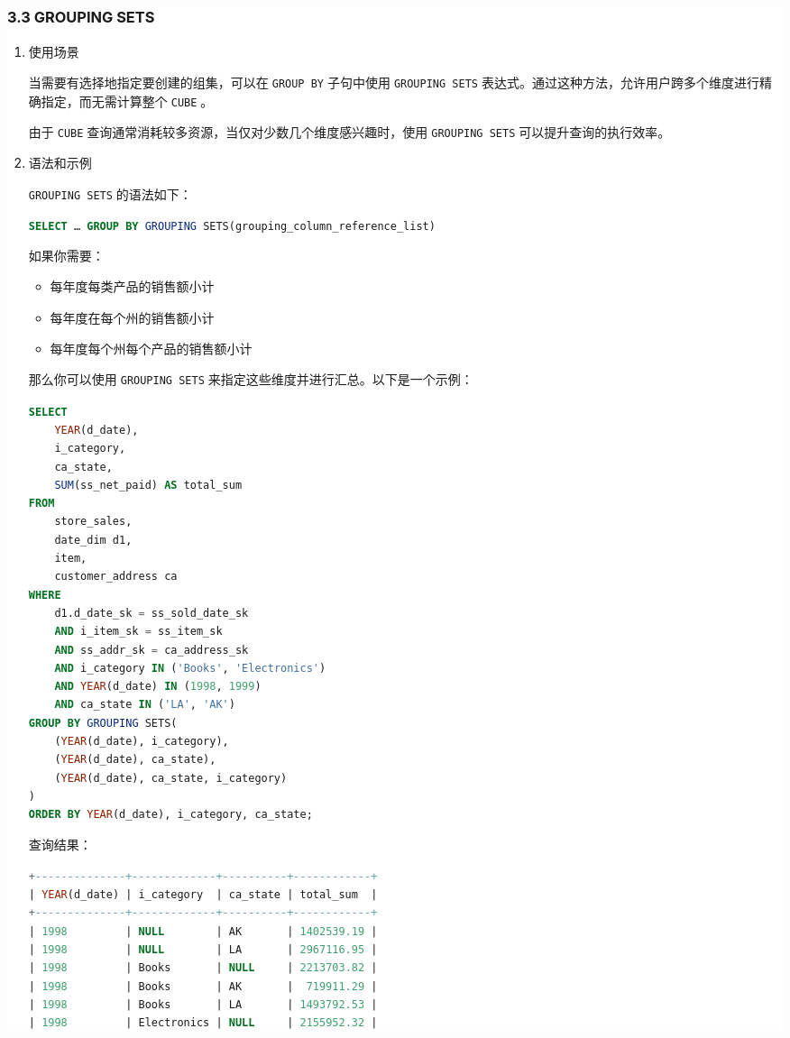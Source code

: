 ### 3.3 GROUPING SETS

1. 使用场景

    当需要有选择地指定要创建的组集，可以在 `GROUP BY` 子句中使用 `GROUPING SETS` 表达式。通过这种方法，允许用户跨多个维度进行精确指定，而无需计算整个 `CUBE` 。

    由于 `CUBE` 查询通常消耗较多资源，当仅对少数几个维度感兴趣时，使用 `GROUPING SETS` 可以提升查询的执行效率。

2. 语法和示例

    `GROUPING SETS` 的语法如下：

    ```sql
    SELECT … GROUP BY GROUPING SETS(grouping_column_reference_list)
    ```

    如果你需要：

    * 每年度每类产品的销售额小计

    * 每年度在每个州的销售额小计

    * 每年度每个州每个产品的销售额小计

    那么你可以使用 `GROUPING SETS` 来指定这些维度并进行汇总。以下是一个示例：

    ```sql
    SELECT  
        YEAR(d_date),  
        i_category,  
        ca_state,  
        SUM(ss_net_paid) AS total_sum  
    FROM  
        store_sales,  
        date_dim d1,  
        item,  
        customer_address ca
    WHERE  
        d1.d_date_sk = ss_sold_date_sk  
        AND i_item_sk = ss_item_sk  
        AND ss_addr_sk = ca_address_sk  
        AND i_category IN ('Books', 'Electronics')  
        AND YEAR(d_date) IN (1998, 1999)  
        AND ca_state IN ('LA', 'AK')  
    GROUP BY GROUPING SETS(  
        (YEAR(d_date), i_category),
        (YEAR(d_date), ca_state),
        (YEAR(d_date), ca_state, i_category)  
    )  
    ORDER BY YEAR(d_date), i_category, ca_state;
    ```

    查询结果：

    ```sql
    +--------------+-------------+----------+------------+  
    | YEAR(d_date) | i_category  | ca_state | total_sum  |  
    +--------------+-------------+----------+------------+  
    | 1998         | NULL        | AK       | 1402539.19 |  
    | 1998         | NULL        | LA       | 2967116.95 |  
    | 1998         | Books       | NULL     | 2213703.82 |  
    | 1998         | Books       | AK       |  719911.29 |  
    | 1998         | Books       | LA       | 1493792.53 |  
    | 1998         | Electronics | NULL     | 2155952.32 |  
